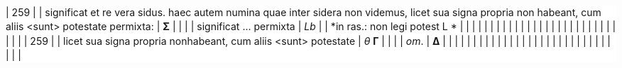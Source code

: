 | 259 |  | significat et re vera sidus. haec autem numina quae inter sidera non videmus, licet sua signa propria non habeant, cum aliis \<sunt\> potestate permixta:                                                                                                                                                                                                                                                                                                                                                                                                                                                                                                                                                                                                                                                                                                                                                                                                     | **Σ**                |                         |                                                              |  | significat ... permixta                              | *Lb*                 |                    | *in ras.: non legi potest L *                                                                                  |                                                              |                  |                     |                                                         |                                    |              |         |                                    |                                                           |        |  |                                                                                                                                                                                                                                                                                                                          |                          |      |  |  |                           |     |  |  |  |  |  |  |  |  |  |  |
| 259 |  | licet sua signa propria nonhabeant, cum aliis \<sunt\> potestate                                                                                                                                                                                                                                                                                                                                                                                                                                                                                                                                                                                                                                                                                                                                                                                                                                                                                              | *θ* **Γ**            |                         |                                                              |  | *om*.                                                | **Δ**                |                    |                                                                                                                |                                                              |                  |                     |                                                         |                                    |              |         |                                    |                                                           |        |  |                                                                                                                                                                                                                                                                                                                          |                          |      |  |  |                           |     |  |  |  |  |  |  |  |  |  |  |